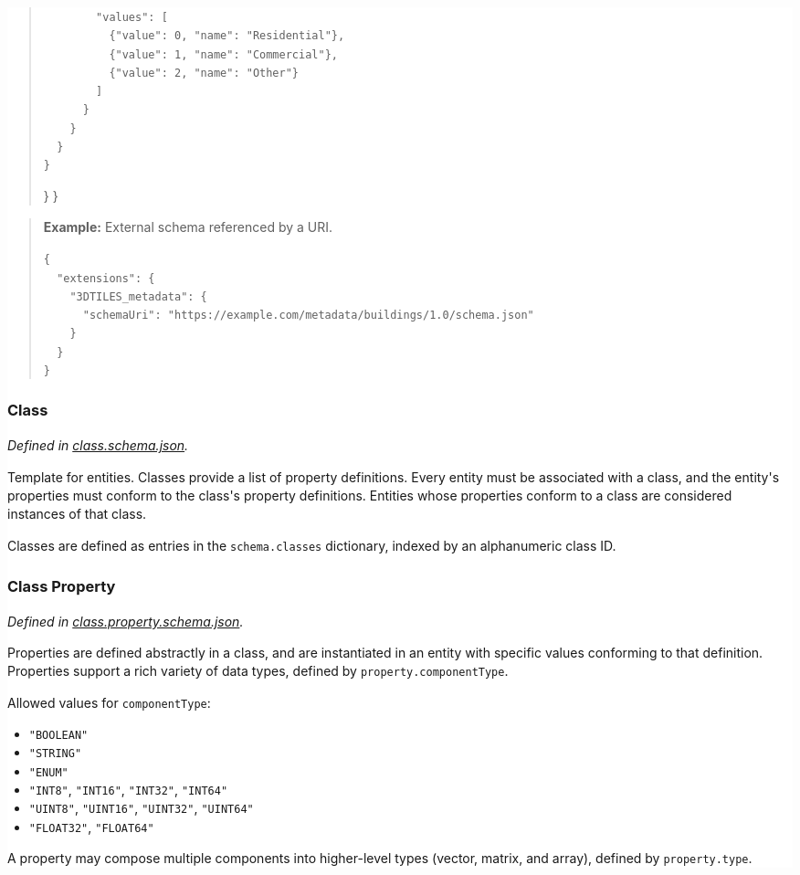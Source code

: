 >             "values": [
>               {"value": 0, "name": "Residential"},
>               {"value": 1, "name": "Commercial"},
>               {"value": 2, "name": "Other"}
>             ]
>           }
>         }
>       }
>     }
>   }
> }
> ```

> **Example:** External schema referenced by a URI.
>
> ```jsonc
> {
>   "extensions": {
>     "3DTILES_metadata": {
>       "schemaUri": "https://example.com/metadata/buildings/1.0/schema.json"
>     }
>   }
> }
> ```

### Class

*Defined in [class.schema.json](./schema/class.schema.json).*

Template for entities. Classes provide a list of property definitions. Every entity must be associated with a class, and the entity's properties must conform to the class's property definitions. Entities whose properties conform to a class are considered instances of that class.

Classes are defined as entries in the `schema.classes` dictionary, indexed by an alphanumeric class ID.

### Class Property

*Defined in [class.property.schema.json](./schema/class.property.schema.json).*

Properties are defined abstractly in a class, and are instantiated in an entity with specific values conforming to that definition. Properties support a rich variety of data types, defined by `property.componentType`.

Allowed values for `componentType`:

- `"BOOLEAN"`
- `"STRING"`
- `"ENUM"`
- `"INT8"`, `"INT16"`, `"INT32"`, `"INT64"`
- `"UINT8"`, `"UINT16"`, `"UINT32"`, `"UINT64"`
- `"FLOAT32"`, `"FLOAT64"`

A property may compose multiple components into higher-level types (vector, matrix, and array), defined by `property.type`.
